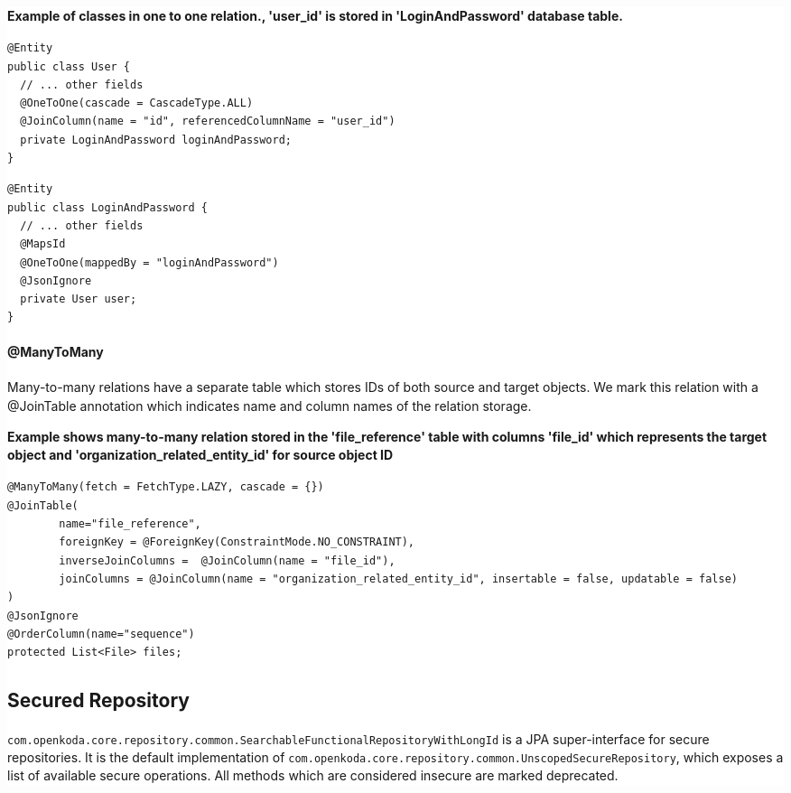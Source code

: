 **Example of classes in one to one relation., 'user_id' is stored in 'LoginAndPassword' database table.**
```
@Entity
public class User { 
  // ... other fields 
  @OneToOne(cascade = CascadeType.ALL)
  @JoinColumn(name = "id", referencedColumnName = "user_id")
  private LoginAndPassword loginAndPassword;
}
```

```
@Entity
public class LoginAndPassword { 
  // ... other fields 
  @MapsId
  @OneToOne(mappedBy = "loginAndPassword")
  @JsonIgnore
  private User user;
}
```

#### @ManyToMany

Many-to-many relations have a separate table which stores IDs of both source and target objects.
We mark this relation with a @JoinTable annotation which indicates name and column names of the relation storage.

**Example shows many-to-many relation stored in the 'file_reference' table with columns 'file_id' which represents the target object
and 'organization_related_entity_id' for source object ID**
```
@ManyToMany(fetch = FetchType.LAZY, cascade = {})
@JoinTable(
        name="file_reference",
        foreignKey = @ForeignKey(ConstraintMode.NO_CONSTRAINT),
        inverseJoinColumns =  @JoinColumn(name = "file_id"),
        joinColumns = @JoinColumn(name = "organization_related_entity_id", insertable = false, updatable = false)
)
@JsonIgnore
@OrderColumn(name="sequence")
protected List<File> files;

```

## Secured Repository

`com.openkoda.core.repository.common.SearchableFunctionalRepositoryWithLongId` is a JPA super-interface for secure repositories.
It is the default implementation of `com.openkoda.core.repository.common.UnscopedSecureRepository`, 
which exposes a list of available secure operations. All methods which are considered insecure are marked deprecated.
